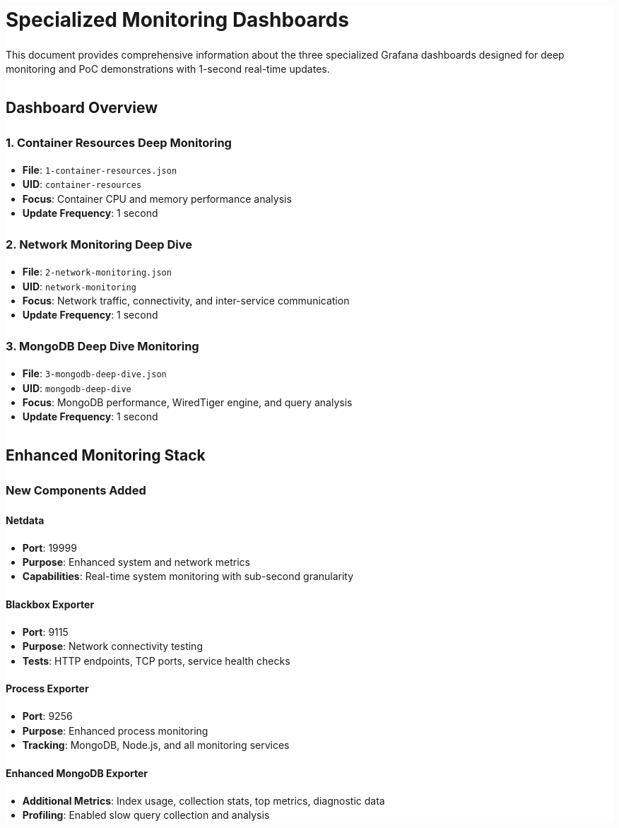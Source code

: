 # Specialized Monitoring Dashboards

This document provides comprehensive information about the three specialized Grafana dashboards designed for deep monitoring and PoC demonstrations with 1-second real-time updates.

## Dashboard Overview

### 1. Container Resources Deep Monitoring
- **File**: `1-container-resources.json`
- **UID**: `container-resources`
- **Focus**: Container CPU and memory performance analysis
- **Update Frequency**: 1 second

### 2. Network Monitoring Deep Dive
- **File**: `2-network-monitoring.json`
- **UID**: `network-monitoring`
- **Focus**: Network traffic, connectivity, and inter-service communication
- **Update Frequency**: 1 second

### 3. MongoDB Deep Dive Monitoring
- **File**: `3-mongodb-deep-dive.json`
- **UID**: `mongodb-deep-dive`
- **Focus**: MongoDB performance, WiredTiger engine, and query analysis
- **Update Frequency**: 1 second

## Enhanced Monitoring Stack

### New Components Added

#### Netdata
- **Port**: 19999
- **Purpose**: Enhanced system and network metrics
- **Capabilities**: Real-time system monitoring with sub-second granularity

#### Blackbox Exporter
- **Port**: 9115
- **Purpose**: Network connectivity testing
- **Tests**: HTTP endpoints, TCP ports, service health checks

#### Process Exporter
- **Port**: 9256
- **Purpose**: Enhanced process monitoring
- **Tracking**: MongoDB, Node.js, and all monitoring services

#### Enhanced MongoDB Exporter
- **Additional Metrics**: Index usage, collection stats, top metrics, diagnostic data
- **Profiling**: Enabled slow query collection and analysis
